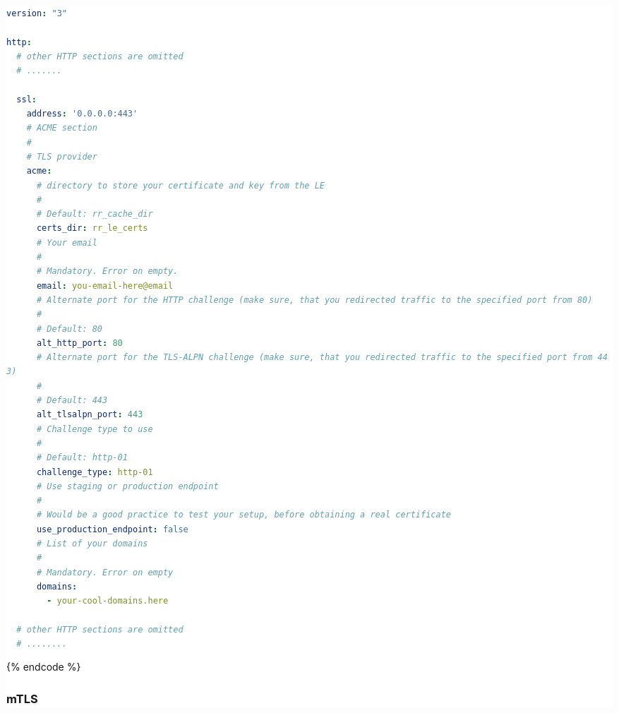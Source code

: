 ```yaml
version: "3"

http:
  # other HTTP sections are omitted 
  # .......

  ssl:
    address: '0.0.0.0:443'
    # ACME section
    #
    # TLS provider
    acme:
      # directory to store your certificate and key from the LE
      #
      # Default: rr_cache_dir
      certs_dir: rr_le_certs
      # Your email
      #
      # Mandatory. Error on empty.
      email: you-email-here@email
      # Alternate port for the HTTP challenge (make sure, that you redirected traffic to the specified port from 80)
      #
      # Default: 80
      alt_http_port: 80
      # Alternate port for the TLS-ALPN challenge (make sure, that you redirected traffic to the specified port from 443)
      #
      # Default: 443
      alt_tlsalpn_port: 443
      # Challenge type to use
      #
      # Default: http-01
      challenge_type: http-01
      # Use staging or production endpoint
      #
      # Would be a good practice to test your setup, before obtaining a real certificate
      use_production_endpoint: false
      # List of your domains
      #
      # Mandatory. Error on empty
      domains:
        - your-cool-domains.here

  # other HTTP sections are omitted
  # ........
```

{% endcode %}

### mTLS
